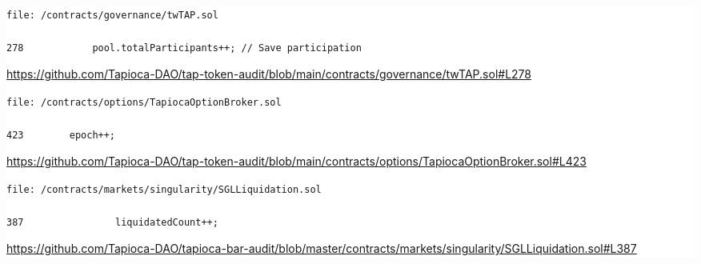 ```solidity
file: /contracts/governance/twTAP.sol

278            pool.totalParticipants++; // Save participation

```

https://github.com/Tapioca-DAO/tap-token-audit/blob/main/contracts/governance/twTAP.sol#L278

```solidity
file: /contracts/options/TapiocaOptionBroker.sol

423        epoch++;

```

https://github.com/Tapioca-DAO/tap-token-audit/blob/main/contracts/options/TapiocaOptionBroker.sol#L423

```solidity
file: /contracts/markets/singularity/SGLLiquidation.sol

387                liquidatedCount++;

```

https://github.com/Tapioca-DAO/tapioca-bar-audit/blob/master/contracts/markets/singularity/SGLLiquidation.sol#L387